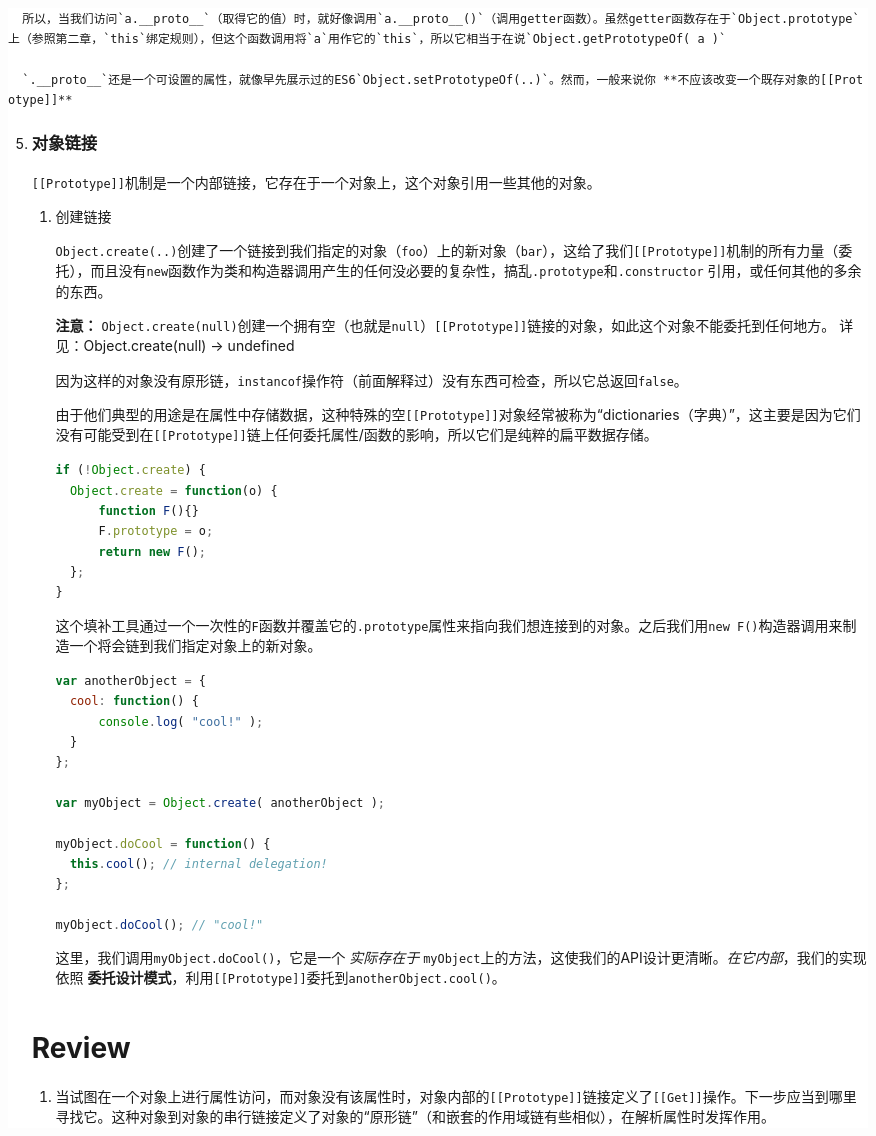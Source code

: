       所以，当我们访问`a.__proto__`（取得它的值）时，就好像调用`a.__proto__()`（调用getter函数）。虽然getter函数存在于`Object.prototype`上（参照第二章，`this`绑定规则），但这个函数调用将`a`用作它的`this`，所以它相当于在说`Object.getPrototypeOf( a )`

      `.__proto__`还是一个可设置的属性，就像早先展示过的ES6`Object.setPrototypeOf(..)`。然而，一般来说你 **不应该改变一个既存对象的[[Prototype]]**

5. ### 对象链接

   `[[Prototype]]`机制是一个内部链接，它存在于一个对象上，这个对象引用一些其他的对象。

   1. 创建链接

      `Object.create(..)`创建了一个链接到我们指定的对象（`foo`）上的新对象（`bar`），这给了我们`[[Prototype]]`机制的所有力量（委托），而且没有`new`函数作为类和构造器调用产生的任何没必要的复杂性，搞乱`.prototype`和`.constructor` 引用，或任何其他的多余的东西。

      **注意：** `Object.create(null)`创建一个拥有空（也就是`null`）`[[Prototype]]`链接的对象，如此这个对象不能委托到任何地方。 详见：Object.create(null) -> undefined

      因为这样的对象没有原形链，`instancof`操作符（前面解释过）没有东西可检查，所以它总返回`false`。

      由于他们典型的用途是在属性中存储数据，这种特殊的空`[[Prototype]]`对象经常被称为“dictionaries（字典）”，这主要是因为它们没有可能受到在`[[Prototype]]`链上任何委托属性/函数的影响，所以它们是纯粹的扁平数据存储。

      ```javascript
      if (!Object.create) {
      	Object.create = function(o) {
      		function F(){}
      		F.prototype = o;
      		return new F();
      	};
      }
      ```

      这个填补工具通过一个一次性的`F`函数并覆盖它的`.prototype`属性来指向我们想连接到的对象。之后我们用`new F()`构造器调用来制造一个将会链到我们指定对象上的新对象。

      ```javascript
      var anotherObject = {
      	cool: function() {
      		console.log( "cool!" );
      	}
      };

      var myObject = Object.create( anotherObject );

      myObject.doCool = function() {
      	this.cool(); // internal delegation!
      };

      myObject.doCool(); // "cool!"
      ```

      这里，我们调用`myObject.doCool()`，它是一个 *实际存在于* `myObject`上的方法，这使我们的API设计更清晰。*在它内部*，我们的实现依照 **委托设计模式**，利用`[[Prototype]]`委托到`anotherObject.cool()`。

   # Review

   1. 当试图在一个对象上进行属性访问，而对象没有该属性时，对象内部的`[[Prototype]]`链接定义了`[[Get]]`操作。下一步应当到哪里寻找它。这种对象到对象的串行链接定义了对象的“原形链”（和嵌套的作用域链有些相似），在解析属性时发挥作用。
